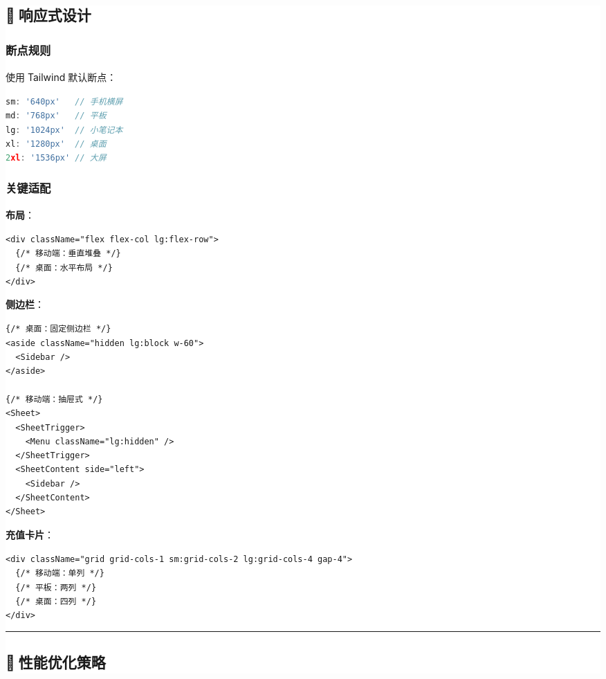 
## 📱 响应式设计

### 断点规则

使用 Tailwind 默认断点：
```js
sm: '640px'   // 手机横屏
md: '768px'   // 平板
lg: '1024px'  // 小笔记本
xl: '1280px'  // 桌面
2xl: '1536px' // 大屏
```

### 关键适配

**布局**：
```tsx
<div className="flex flex-col lg:flex-row">
  {/* 移动端：垂直堆叠 */}
  {/* 桌面：水平布局 */}
</div>
```

**侧边栏**：
```tsx
{/* 桌面：固定侧边栏 */}
<aside className="hidden lg:block w-60">
  <Sidebar />
</aside>

{/* 移动端：抽屉式 */}
<Sheet>
  <SheetTrigger>
    <Menu className="lg:hidden" />
  </SheetTrigger>
  <SheetContent side="left">
    <Sidebar />
  </SheetContent>
</Sheet>
```

**充值卡片**：
```tsx
<div className="grid grid-cols-1 sm:grid-cols-2 lg:grid-cols-4 gap-4">
  {/* 移动端：单列 */}
  {/* 平板：两列 */}
  {/* 桌面：四列 */}
</div>
```

---

## 🎯 性能优化策略
